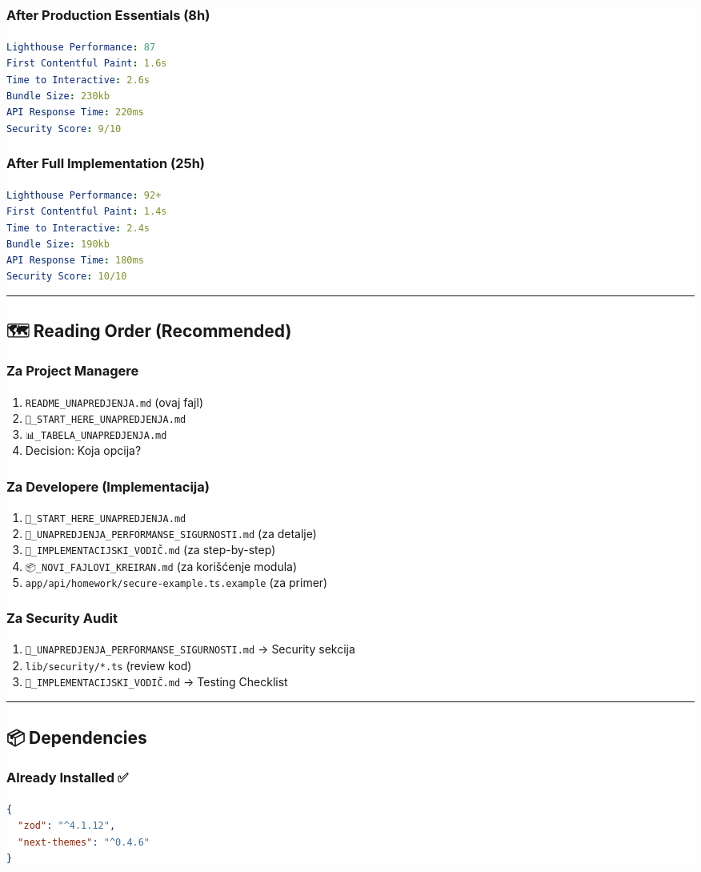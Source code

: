 ### After Production Essentials (8h)
```yaml
Lighthouse Performance: 87
First Contentful Paint: 1.6s
Time to Interactive: 2.6s
Bundle Size: 230kb
API Response Time: 220ms
Security Score: 9/10
```

### After Full Implementation (25h)
```yaml
Lighthouse Performance: 92+
First Contentful Paint: 1.4s
Time to Interactive: 2.4s
Bundle Size: 190kb
API Response Time: 180ms
Security Score: 10/10
```

---

## 🗺️ Reading Order (Recommended)

### Za Project Managere
1. `README_UNAPREDJENJA.md` (ovaj fajl)
2. `🎯_START_HERE_UNAPREDJENJA.md`
3. `📊_TABELA_UNAPREDJENJA.md`
4. Decision: Koja opcija?

### Za Developere (Implementacija)
1. `🎯_START_HERE_UNAPREDJENJA.md`
2. `🚀_UNAPREDJENJA_PERFORMANSE_SIGURNOSTI.md` (za detalje)
3. `📖_IMPLEMENTACIJSKI_VODIČ.md` (za step-by-step)
4. `📦_NOVI_FAJLOVI_KREIRAN.md` (za korišćenje modula)
5. `app/api/homework/secure-example.ts.example` (za primer)

### Za Security Audit
1. `🚀_UNAPREDJENJA_PERFORMANSE_SIGURNOSTI.md` → Security sekcija
2. `lib/security/*.ts` (review kod)
3. `📖_IMPLEMENTACIJSKI_VODIČ.md` → Testing Checklist

---

## 📦 Dependencies

### Already Installed ✅
```json
{
  "zod": "^4.1.12",
  "next-themes": "^0.4.6"
}
```
